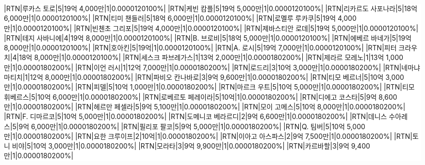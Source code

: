 |RTN|루카스 토로|5|19억 4,000만|1|0.0000120100%|
|RTN|케빈 캄플|5|19억 5,000만|1|0.0000120100%|
|RTN|리카르도 사포나라|5|18억 6,000만|1|0.0000120100%|
|RTN|티미 챈들러|5|18억 6,000만|1|0.0000120100%|
|RTN|로멜루 루카쿠|5|19억 4,000만|1|0.0000120100%|
|RTN|빈첸초 그리포|5|19억 4,000만|1|0.0000120100%|
|RTN|제바스티안 로데|5|19억 5,000만|1|0.0000120100%|
|RTN|테지 사바니에|4|19억 8,000만|1|0.0000120100%|
|RTN|B. 브로비|5|18억 5,000만|1|0.0000120100%|
|RTN|에베르 바네가|5|19억 8,000만|1|0.0000120100%|
|RTN|호아킨|5|19억|1|0.0000120100%|
|RTN|A. 로시|5|19억 7,000만|1|0.0000120100%|
|RTN|피터 크라우치|4|18억 8,000만|1|0.0000120100%|
|RTN|세스크 파브레가스|1|13억 2,000만|1|0.0000180200%|
|RTN|제라르 모레노|1|13억 1,000만|1|0.0000180200%|
|RTN|이언 러시|1|12억 7,000만|1|0.0000180200%|
|RTN|로드리|3|10억 3,000만|1|0.0000180200%|
|RTN|네마냐 마티치|1|12억 8,000만|1|0.0000180200%|
|RTN|파비오 칸나바로|3|9억 9,600만|1|0.0000180200%|
|RTN|티모 베르너|5|10억 3,000만|1|0.0000180200%|
|RTN|피델|5|10억 1,000만|1|0.0000180200%|
|RTN|마르크 우트|5|10억 5,000만|1|0.0000180200%|
|RTN|티모 휘베르스|5|10억 6,000만|1|0.0000180200%|
|RTN|로베르토 페레이라|5|10억|1|0.0000180200%|
|RTN|디에고 코스타|5|9억 8,600만|1|0.0000180200%|
|RTN|헤르만 페셀라|5|9억 5,100만|1|0.0000180200%|
|RTN|모이 고메스|5|10억 8,000만|1|0.0000180200%|
|RTN|F. 디마르코|5|10억 5,000만|1|0.0000180200%|
|RTN|도메니코 베라르디|2|9억 6,600만|1|0.0000180200%|
|RTN|데니스 수아레스|5|9억 6,000만|1|0.0000180200%|
|RTN|필리포 팔코|5|9억 5,000만|1|0.0000180200%|
|RTN|Q. 팀버|5|10억 5,000만|1|0.0000180200%|
|RTN|요한 크루이프|2|10억|1|0.0000180200%|
|RTN|이아고 아스파스|2|9억 7,500만|1|0.0000180200%|
|RTN|토니 비야|5|10억 3,000만|1|0.0000180200%|
|RTN|모라타|3|9억 9,900만|1|0.0000180200%|
|RTN|카르바할|3|9억 9,400만|1|0.0000180200%|